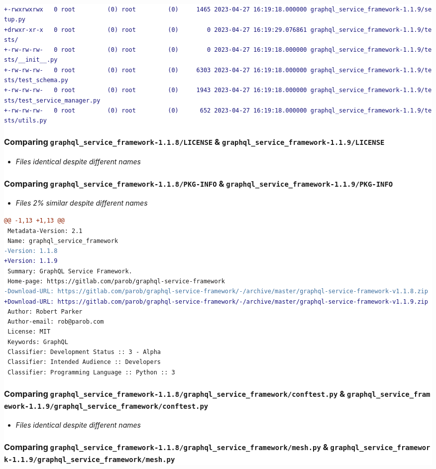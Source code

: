 ```diff
+-rwxrwxrwx   0 root         (0) root         (0)     1465 2023-04-27 16:19:18.000000 graphql_service_framework-1.1.9/setup.py
+drwxr-xr-x   0 root         (0) root         (0)        0 2023-04-27 16:19:29.076861 graphql_service_framework-1.1.9/tests/
+-rw-rw-rw-   0 root         (0) root         (0)        0 2023-04-27 16:19:18.000000 graphql_service_framework-1.1.9/tests/__init__.py
+-rw-rw-rw-   0 root         (0) root         (0)     6303 2023-04-27 16:19:18.000000 graphql_service_framework-1.1.9/tests/test_schema.py
+-rw-rw-rw-   0 root         (0) root         (0)     1943 2023-04-27 16:19:18.000000 graphql_service_framework-1.1.9/tests/test_service_manager.py
+-rw-rw-rw-   0 root         (0) root         (0)      652 2023-04-27 16:19:18.000000 graphql_service_framework-1.1.9/tests/utils.py
```

### Comparing `graphql_service_framework-1.1.8/LICENSE` & `graphql_service_framework-1.1.9/LICENSE`

 * *Files identical despite different names*

### Comparing `graphql_service_framework-1.1.8/PKG-INFO` & `graphql_service_framework-1.1.9/PKG-INFO`

 * *Files 2% similar despite different names*

```diff
@@ -1,13 +1,13 @@
 Metadata-Version: 2.1
 Name: graphql_service_framework
-Version: 1.1.8
+Version: 1.1.9
 Summary: GraphQL Service Framework.
 Home-page: https://gitlab.com/parob/graphql-service-framework
-Download-URL: https://gitlab.com/parob/graphql-service-framework/-/archive/master/graphql-service-framework-v1.1.8.zip
+Download-URL: https://gitlab.com/parob/graphql-service-framework/-/archive/master/graphql-service-framework-v1.1.9.zip
 Author: Robert Parker
 Author-email: rob@parob.com
 License: MIT
 Keywords: GraphQL
 Classifier: Development Status :: 3 - Alpha
 Classifier: Intended Audience :: Developers
 Classifier: Programming Language :: Python :: 3
```

### Comparing `graphql_service_framework-1.1.8/graphql_service_framework/conftest.py` & `graphql_service_framework-1.1.9/graphql_service_framework/conftest.py`

 * *Files identical despite different names*

### Comparing `graphql_service_framework-1.1.8/graphql_service_framework/mesh.py` & `graphql_service_framework-1.1.9/graphql_service_framework/mesh.py`
